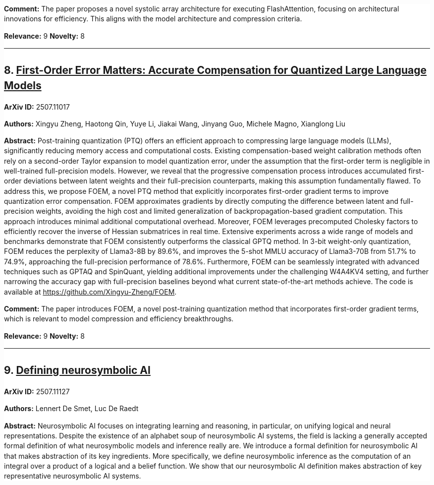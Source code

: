 **Comment:** The paper proposes a novel systolic array architecture for executing FlashAttention, focusing on architectural innovations for efficiency. This aligns with the model architecture and compression criteria.

**Relevance:** 9
**Novelty:** 8

---

## 8. [First-Order Error Matters: Accurate Compensation for Quantized Large Language Models](https://arxiv.org/abs/2507.11017) <a id="link8"></a>

**ArXiv ID:** 2507.11017

**Authors:** Xingyu Zheng, Haotong Qin, Yuye Li, Jiakai Wang, Jinyang Guo, Michele Magno, Xianglong Liu

**Abstract:** Post-training quantization (PTQ) offers an efficient approach to compressing large language models (LLMs), significantly reducing memory access and computational costs. Existing compensation-based weight calibration methods often rely on a second-order Taylor expansion to model quantization error, under the assumption that the first-order term is negligible in well-trained full-precision models. However, we reveal that the progressive compensation process introduces accumulated first-order deviations between latent weights and their full-precision counterparts, making this assumption fundamentally flawed. To address this, we propose FOEM, a novel PTQ method that explicitly incorporates first-order gradient terms to improve quantization error compensation. FOEM approximates gradients by directly computing the difference between latent and full-precision weights, avoiding the high cost and limited generalization of backpropagation-based gradient computation. This approach introduces minimal additional computational overhead. Moreover, FOEM leverages precomputed Cholesky factors to efficiently recover the inverse of Hessian submatrices in real time. Extensive experiments across a wide range of models and benchmarks demonstrate that FOEM consistently outperforms the classical GPTQ method. In 3-bit weight-only quantization, FOEM reduces the perplexity of Llama3-8B by 89.6%, and improves the 5-shot MMLU accuracy of Llama3-70B from 51.7% to 74.9%, approaching the full-precision performance of 78.6%. Furthermore, FOEM can be seamlessly integrated with advanced techniques such as GPTAQ and SpinQuant, yielding additional improvements under the challenging W4A4KV4 setting, and further narrowing the accuracy gap with full-precision baselines beyond what current state-of-the-art methods achieve. The code is available at https://github.com/Xingyu-Zheng/FOEM.

**Comment:** The paper introduces FOEM, a novel post-training quantization method that incorporates first-order gradient terms, which is relevant to model compression and efficiency breakthroughs.

**Relevance:** 9
**Novelty:** 8

---

## 9. [Defining neurosymbolic AI](https://arxiv.org/abs/2507.11127) <a id="link9"></a>

**ArXiv ID:** 2507.11127

**Authors:** Lennert De Smet, Luc De Raedt

**Abstract:** Neurosymbolic AI focuses on integrating learning and reasoning, in particular, on unifying logical and neural representations. Despite the existence of an alphabet soup of neurosymbolic AI systems, the field is lacking a generally accepted formal definition of what neurosymbolic models and inference really are. We introduce a formal definition for neurosymbolic AI that makes abstraction of its key ingredients. More specifically, we define neurosymbolic inference as the computation of an integral over a product of a logical and a belief function. We show that our neurosymbolic AI definition makes abstraction of key representative neurosymbolic AI systems.
